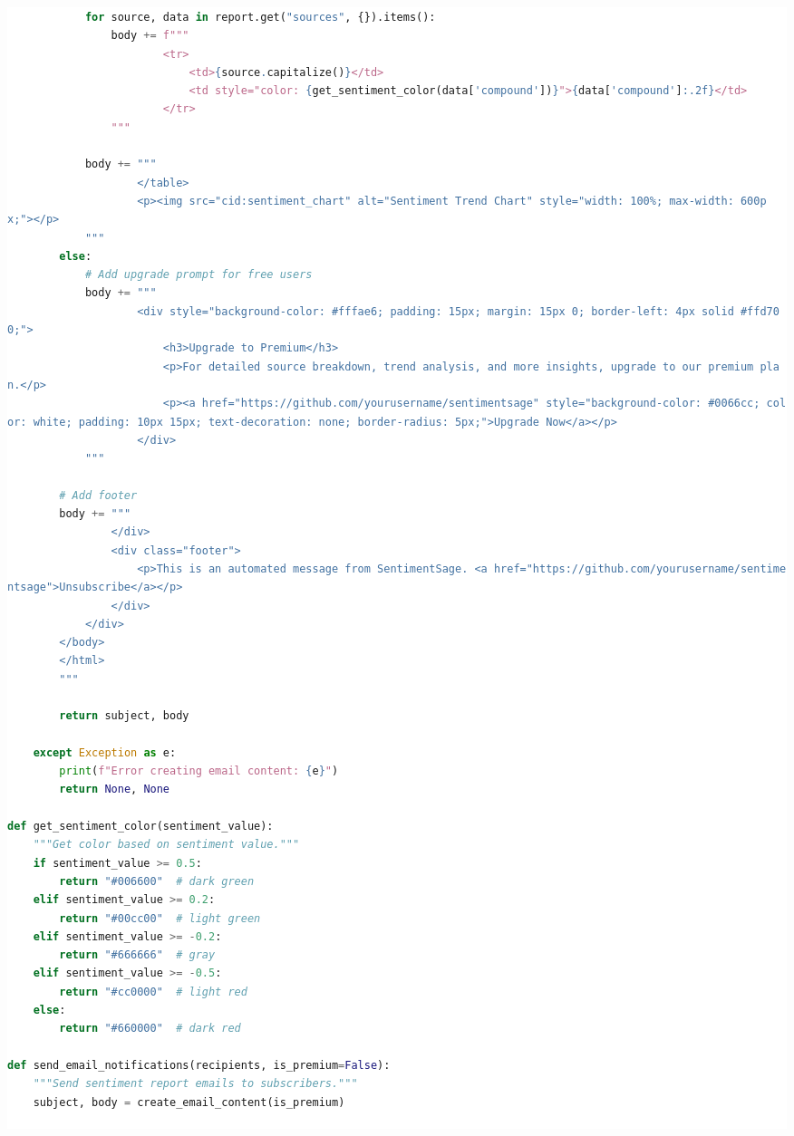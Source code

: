 ```python
            for source, data in report.get("sources", {}).items():
                body += f"""
                        <tr>
                            <td>{source.capitalize()}</td>
                            <td style="color: {get_sentiment_color(data['compound'])}">{data['compound']:.2f}</td>
                        </tr>
                """
            
            body += """
                    </table>
                    <p><img src="cid:sentiment_chart" alt="Sentiment Trend Chart" style="width: 100%; max-width: 600px;"></p>
            """
        else:
            # Add upgrade prompt for free users
            body += """
                    <div style="background-color: #fffae6; padding: 15px; margin: 15px 0; border-left: 4px solid #ffd700;">
                        <h3>Upgrade to Premium</h3>
                        <p>For detailed source breakdown, trend analysis, and more insights, upgrade to our premium plan.</p>
                        <p><a href="https://github.com/yourusername/sentimentsage" style="background-color: #0066cc; color: white; padding: 10px 15px; text-decoration: none; border-radius: 5px;">Upgrade Now</a></p>
                    </div>
            """
        
        # Add footer
        body += """
                </div>
                <div class="footer">
                    <p>This is an automated message from SentimentSage. <a href="https://github.com/yourusername/sentimentsage">Unsubscribe</a></p>
                </div>
            </div>
        </body>
        </html>
        """
        
        return subject, body
    
    except Exception as e:
        print(f"Error creating email content: {e}")
        return None, None

def get_sentiment_color(sentiment_value):
    """Get color based on sentiment value."""
    if sentiment_value >= 0.5:
        return "#006600"  # dark green
    elif sentiment_value >= 0.2:
        return "#00cc00"  # light green
    elif sentiment_value >= -0.2:
        return "#666666"  # gray
    elif sentiment_value >= -0.5:
        return "#cc0000"  # light red
    else:
        return "#660000"  # dark red

def send_email_notifications(recipients, is_premium=False):
    """Send sentiment report emails to subscribers."""
    subject, body = create_email_content(is_premium)
    
```